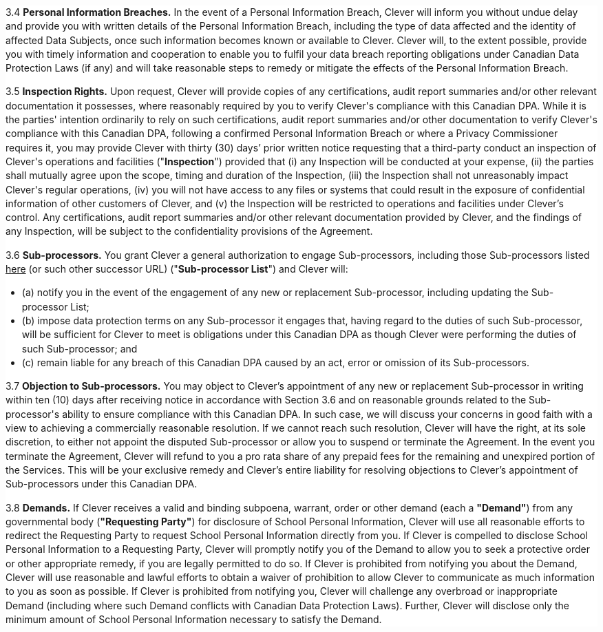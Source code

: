 3.4 **Personal Information Breaches.** In the event of a Personal Information Breach, Clever will inform you without undue delay and provide you with written details of the Personal Information Breach, including the type of data affected and the identity of affected Data Subjects, once such information becomes known or available to Clever. Clever will, to the extent possible, provide you with timely information and cooperation to enable you to fulfil your data breach reporting obligations under Canadian Data Protection Laws (if any) and will take reasonable steps to remedy or mitigate the effects of the Personal Information Breach.

3.5 **Inspection Rights.** Upon request, Clever will provide copies of any certifications, audit report summaries and/or other relevant documentation it possesses, where reasonably required by you to verify Clever's compliance with this Canadian DPA. While it is the parties' intention ordinarily to rely on such certifications, audit report summaries and/or other documentation to verify Clever's compliance with this Canadian DPA, following a confirmed Personal Information Breach or where a Privacy Commissioner requires it, you may provide Clever with thirty (30) days’ prior written notice requesting that a third-party conduct an inspection of Clever's operations and facilities ("**Inspection**") provided that (i) any Inspection will be conducted at your expense, (ii) the parties shall mutually agree upon the scope, timing and duration of the Inspection, (iii) the Inspection shall not unreasonably impact Clever's regular operations, (iv) you will not have access to any files or systems that could result in the exposure of confidential information of other customers of Clever, and (v) the Inspection will be restricted to operations and facilities under Clever’s control. Any certifications, audit report summaries and/or other relevant documentation provided by Clever, and the findings of any Inspection, will be subject to the confidentiality provisions of the Agreement.

3.6 **Sub-processors.** You grant Clever a general authorization to engage Sub-processors, including those Sub-processors listed [here](/trust/subprocessors) (or such other successor URL) ("**Sub-processor List**") and Clever will:

*   (a) notify you in the event of the engagement of any new or replacement Sub-processor, including updating the Sub-processor List;
*   (b) impose data protection terms on any Sub-processor it engages that, having regard to the duties of such Sub-processor, will be sufficient for Clever to meet is obligations under this Canadian DPA as though Clever were performing the duties of such Sub-processor; and
*   (c) remain liable for any breach of this Canadian DPA caused by an act, error or omission of its Sub-processors.

3.7 **Objection to Sub-processors.** You may object to Clever’s appointment of any new or replacement Sub-processor in writing within ten (10) days after receiving notice in accordance with Section 3.6 and on reasonable grounds related to the Sub-processor's ability to ensure compliance with this Canadian DPA. In such case, we will discuss your concerns in good faith with a view to achieving a commercially reasonable resolution. If we cannot reach such resolution, Clever will have the right, at its sole discretion, to either not appoint the disputed Sub-processor or allow you to suspend or terminate the Agreement. In the event you terminate the Agreement, Clever will refund to you a pro rata share of any prepaid fees for the remaining and unexpired portion of the Services. This will be your exclusive remedy and Clever’s entire liability for resolving objections to Clever’s appointment of Sub-processors under this Canadian DPA.

3.8 **Demands.** If Clever receives a valid and binding subpoena, warrant, order or other demand (each a **"Demand"**) from any governmental body (**"Requesting Party"**) for disclosure of School Personal Information, Clever will use all reasonable efforts to redirect the Requesting Party to request School Personal Information directly from you. If Clever is compelled to disclose School Personal Information to a Requesting Party, Clever will promptly notify you of the Demand to allow you to seek a protective order or other appropriate remedy, if you are legally permitted to do so. If Clever is prohibited from notifying you about the Demand, Clever will use reasonable and lawful efforts to obtain a waiver of prohibition to allow Clever to communicate as much information to you as soon as possible. If Clever is prohibited from notifying you, Clever will challenge any overbroad or inappropriate Demand (including where such Demand conflicts with Canadian Data Protection Laws). Further, Clever will disclose only the minimum amount of School Personal Information necessary to satisfy the Demand.
